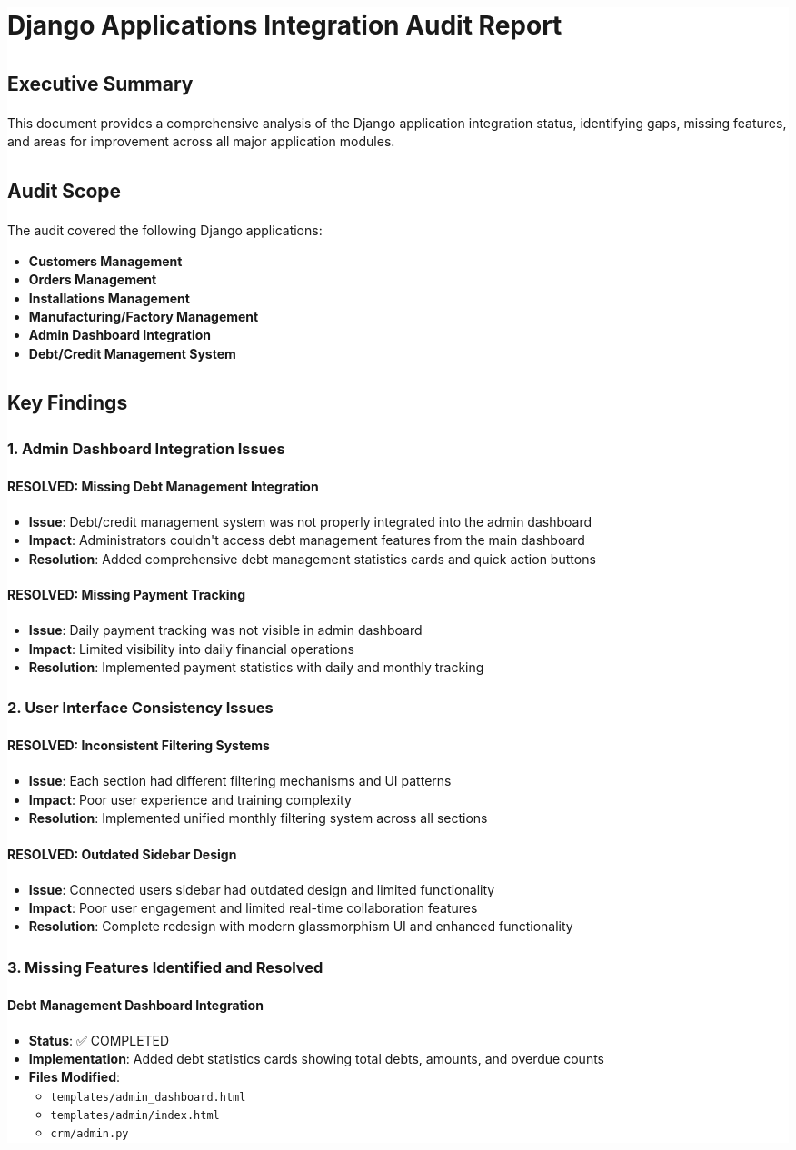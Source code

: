 # Django Applications Integration Audit Report

## Executive Summary

This document provides a comprehensive analysis of the Django application integration status, identifying gaps, missing features, and areas for improvement across all major application modules.

## Audit Scope

The audit covered the following Django applications:
- **Customers Management**
- **Orders Management** 
- **Installations Management**
- **Manufacturing/Factory Management**
- **Admin Dashboard Integration**
- **Debt/Credit Management System**

## Key Findings

### 1. Admin Dashboard Integration Issues

#### **RESOLVED**: Missing Debt Management Integration
- **Issue**: Debt/credit management system was not properly integrated into the admin dashboard
- **Impact**: Administrators couldn't access debt management features from the main dashboard
- **Resolution**: Added comprehensive debt management statistics cards and quick action buttons

#### **RESOLVED**: Missing Payment Tracking
- **Issue**: Daily payment tracking was not visible in admin dashboard
- **Impact**: Limited visibility into daily financial operations
- **Resolution**: Implemented payment statistics with daily and monthly tracking

### 2. User Interface Consistency Issues

#### **RESOLVED**: Inconsistent Filtering Systems
- **Issue**: Each section had different filtering mechanisms and UI patterns
- **Impact**: Poor user experience and training complexity
- **Resolution**: Implemented unified monthly filtering system across all sections

#### **RESOLVED**: Outdated Sidebar Design
- **Issue**: Connected users sidebar had outdated design and limited functionality
- **Impact**: Poor user engagement and limited real-time collaboration features
- **Resolution**: Complete redesign with modern glassmorphism UI and enhanced functionality

### 3. Missing Features Identified and Resolved

#### **Debt Management Dashboard Integration**
- **Status**: ✅ COMPLETED
- **Implementation**: Added debt statistics cards showing total debts, amounts, and overdue counts
- **Files Modified**: 
  - `templates/admin_dashboard.html`
  - `templates/admin/index.html`
  - `crm/admin.py`

